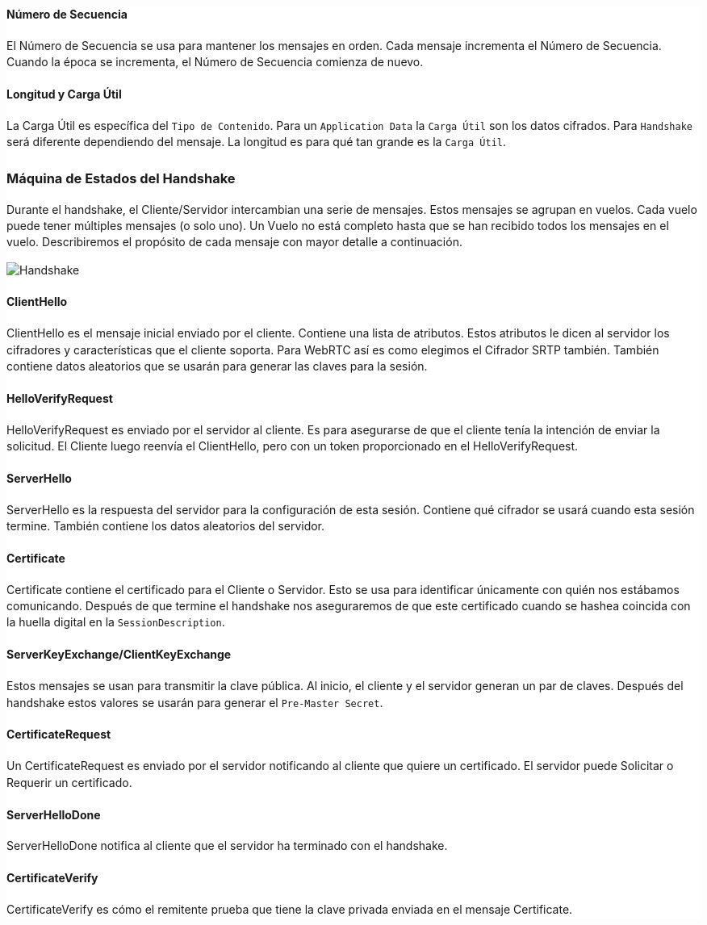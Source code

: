 #### Número de Secuencia
El Número de Secuencia se usa para mantener los mensajes en orden. Cada mensaje incrementa el Número de Secuencia. Cuando la época se incrementa, el Número de Secuencia comienza de nuevo.

#### Longitud y Carga Útil
La Carga Útil es específica del `Tipo de Contenido`. Para un `Application Data` la `Carga Útil` son los datos cifrados. Para `Handshake` será diferente dependiendo del mensaje. La longitud es para qué tan grande es la `Carga Útil`.

### Máquina de Estados del Handshake
Durante el handshake, el Cliente/Servidor intercambian una serie de mensajes. Estos mensajes se agrupan en vuelos. Cada vuelo puede tener múltiples mensajes (o solo uno).
Un Vuelo no está completo hasta que se han recibido todos los mensajes en el vuelo. Describiremos el propósito de cada mensaje con mayor detalle a continuación.

![Handshake](../../images/04-handshake.png "Handshake")

#### ClientHello
ClientHello es el mensaje inicial enviado por el cliente. Contiene una lista de atributos. Estos atributos le dicen al servidor los cifradores y características que el cliente soporta. Para WebRTC así es como elegimos el Cifrador SRTP también. También contiene datos aleatorios que se usarán para generar las claves para la sesión.

#### HelloVerifyRequest
HelloVerifyRequest es enviado por el servidor al cliente. Es para asegurarse de que el cliente tenía la intención de enviar la solicitud. El Cliente luego reenvía el ClientHello, pero con un token proporcionado en el HelloVerifyRequest.

#### ServerHello
ServerHello es la respuesta del servidor para la configuración de esta sesión. Contiene qué cifrador se usará cuando esta sesión termine. También contiene los datos aleatorios del servidor.

#### Certificate
Certificate contiene el certificado para el Cliente o Servidor. Esto se usa para identificar únicamente con quién nos estábamos comunicando. Después de que termine el handshake nos aseguraremos de que este certificado cuando se hashea coincida con la huella digital en la `SessionDescription`.

#### ServerKeyExchange/ClientKeyExchange
Estos mensajes se usan para transmitir la clave pública. Al inicio, el cliente y el servidor generan un par de claves. Después del handshake estos valores se usarán para generar el `Pre-Master Secret`.

#### CertificateRequest
Un CertificateRequest es enviado por el servidor notificando al cliente que quiere un certificado. El servidor puede Solicitar o Requerir un certificado.

#### ServerHelloDone
ServerHelloDone notifica al cliente que el servidor ha terminado con el handshake.

#### CertificateVerify
CertificateVerify es cómo el remitente prueba que tiene la clave privada enviada en el mensaje Certificate.
